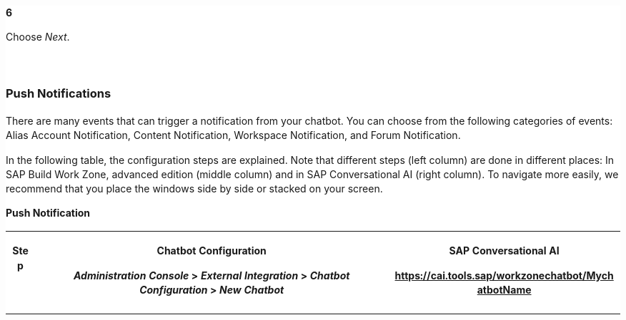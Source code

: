 **6**



</td>
<td valign="top">

Choose *Next*.



</td>
<td valign="top">

 



</td>
</tr>
</table>



### Push Notifications

There are many events that can trigger a notification from your chatbot. You can choose from the following categories of events: Alias Account Notification, Content Notification, Workspace Notification, and Forum Notification.

In the following table, the configuration steps are explained. Note that different steps \(left column\) are done in different places: In SAP Build Work Zone, advanced edition \(middle column\) and in SAP Conversational AI \(right column\). To navigate more easily, we recommend that you place the windows side by side or stacked on your screen.

**Push Notification**


<table>
<tr>
<th valign="top">

Step



</th>
<th valign="top">

Chatbot Configuration

*Administration Console* \> *External Integration* \> *Chatbot Configuration* \> *New Chatbot*



</th>
<th valign="top">

SAP Conversational AI

https://cai.tools.sap/workzonechatbot/MychatbotName



</th>
</tr>
<tr>
<td valign="top">
